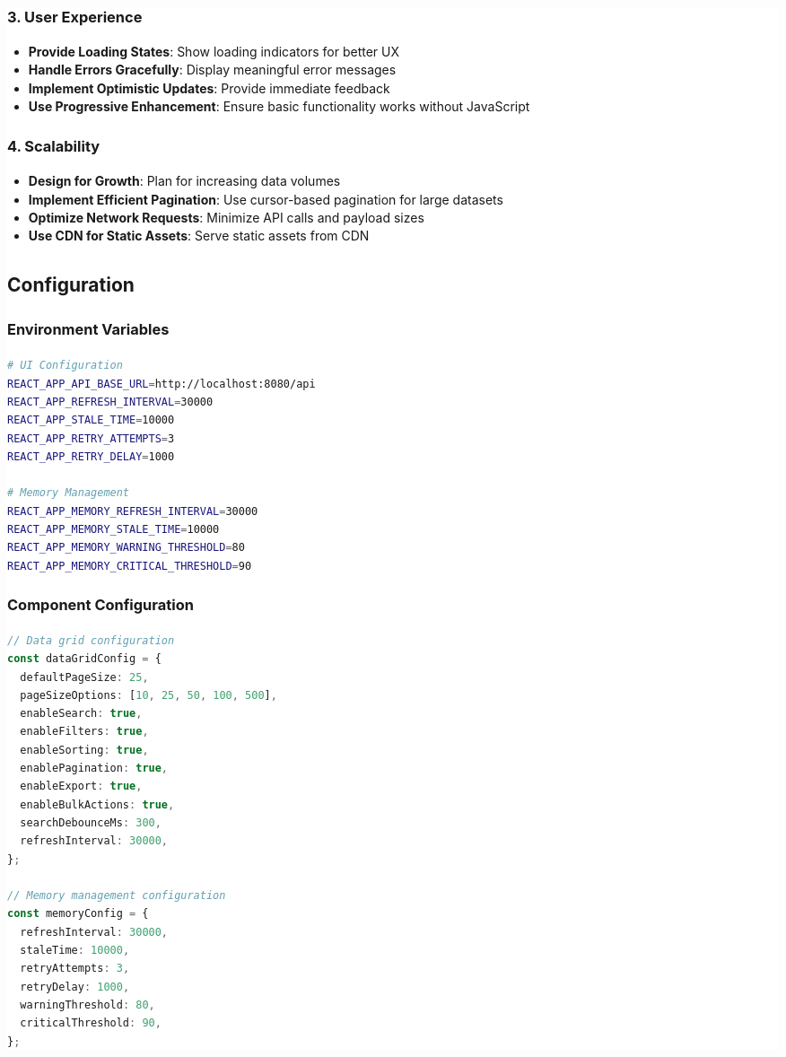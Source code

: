 ### 3. User Experience

- **Provide Loading States**: Show loading indicators for better UX
- **Handle Errors Gracefully**: Display meaningful error messages
- **Implement Optimistic Updates**: Provide immediate feedback
- **Use Progressive Enhancement**: Ensure basic functionality works without JavaScript

### 4. Scalability

- **Design for Growth**: Plan for increasing data volumes
- **Implement Efficient Pagination**: Use cursor-based pagination for large datasets
- **Optimize Network Requests**: Minimize API calls and payload sizes
- **Use CDN for Static Assets**: Serve static assets from CDN

## Configuration

### Environment Variables

```bash
# UI Configuration
REACT_APP_API_BASE_URL=http://localhost:8080/api
REACT_APP_REFRESH_INTERVAL=30000
REACT_APP_STALE_TIME=10000
REACT_APP_RETRY_ATTEMPTS=3
REACT_APP_RETRY_DELAY=1000

# Memory Management
REACT_APP_MEMORY_REFRESH_INTERVAL=30000
REACT_APP_MEMORY_STALE_TIME=10000
REACT_APP_MEMORY_WARNING_THRESHOLD=80
REACT_APP_MEMORY_CRITICAL_THRESHOLD=90
```

### Component Configuration

```typescript
// Data grid configuration
const dataGridConfig = {
  defaultPageSize: 25,
  pageSizeOptions: [10, 25, 50, 100, 500],
  enableSearch: true,
  enableFilters: true,
  enableSorting: true,
  enablePagination: true,
  enableExport: true,
  enableBulkActions: true,
  searchDebounceMs: 300,
  refreshInterval: 30000,
};

// Memory management configuration
const memoryConfig = {
  refreshInterval: 30000,
  staleTime: 10000,
  retryAttempts: 3,
  retryDelay: 1000,
  warningThreshold: 80,
  criticalThreshold: 90,
};
```
